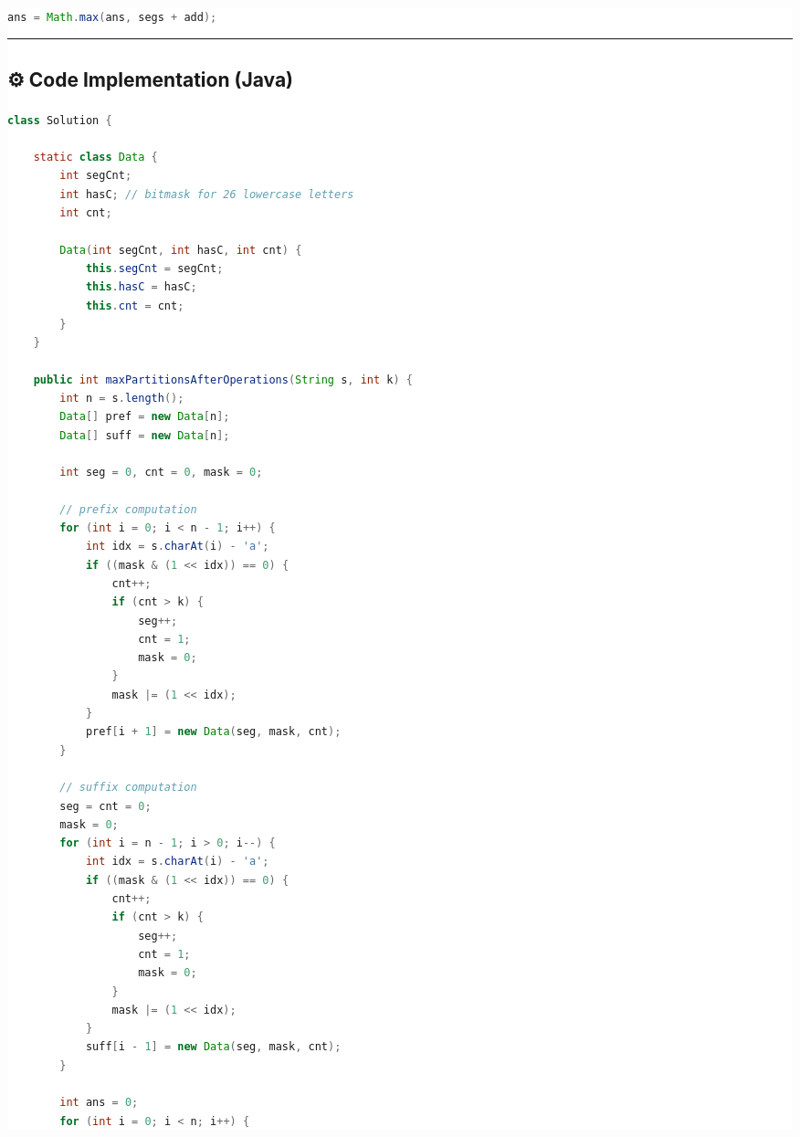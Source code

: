    ```java
   ans = Math.max(ans, segs + add);
   ```

---

## ⚙️ Code Implementation (Java)

```java
class Solution {

    static class Data {
        int segCnt;
        int hasC; // bitmask for 26 lowercase letters
        int cnt;

        Data(int segCnt, int hasC, int cnt) {
            this.segCnt = segCnt;
            this.hasC = hasC;
            this.cnt = cnt;
        }
    }

    public int maxPartitionsAfterOperations(String s, int k) {
        int n = s.length();
        Data[] pref = new Data[n];
        Data[] suff = new Data[n];

        int seg = 0, cnt = 0, mask = 0;

        // prefix computation
        for (int i = 0; i < n - 1; i++) {
            int idx = s.charAt(i) - 'a';
            if ((mask & (1 << idx)) == 0) {
                cnt++;
                if (cnt > k) {
                    seg++;
                    cnt = 1;
                    mask = 0;
                }
                mask |= (1 << idx);
            }
            pref[i + 1] = new Data(seg, mask, cnt);
        }

        // suffix computation
        seg = cnt = 0;
        mask = 0;
        for (int i = n - 1; i > 0; i--) {
            int idx = s.charAt(i) - 'a';
            if ((mask & (1 << idx)) == 0) {
                cnt++;
                if (cnt > k) {
                    seg++;
                    cnt = 1;
                    mask = 0;
                }
                mask |= (1 << idx);
            }
            suff[i - 1] = new Data(seg, mask, cnt);
        }

        int ans = 0;
        for (int i = 0; i < n; i++) {
```